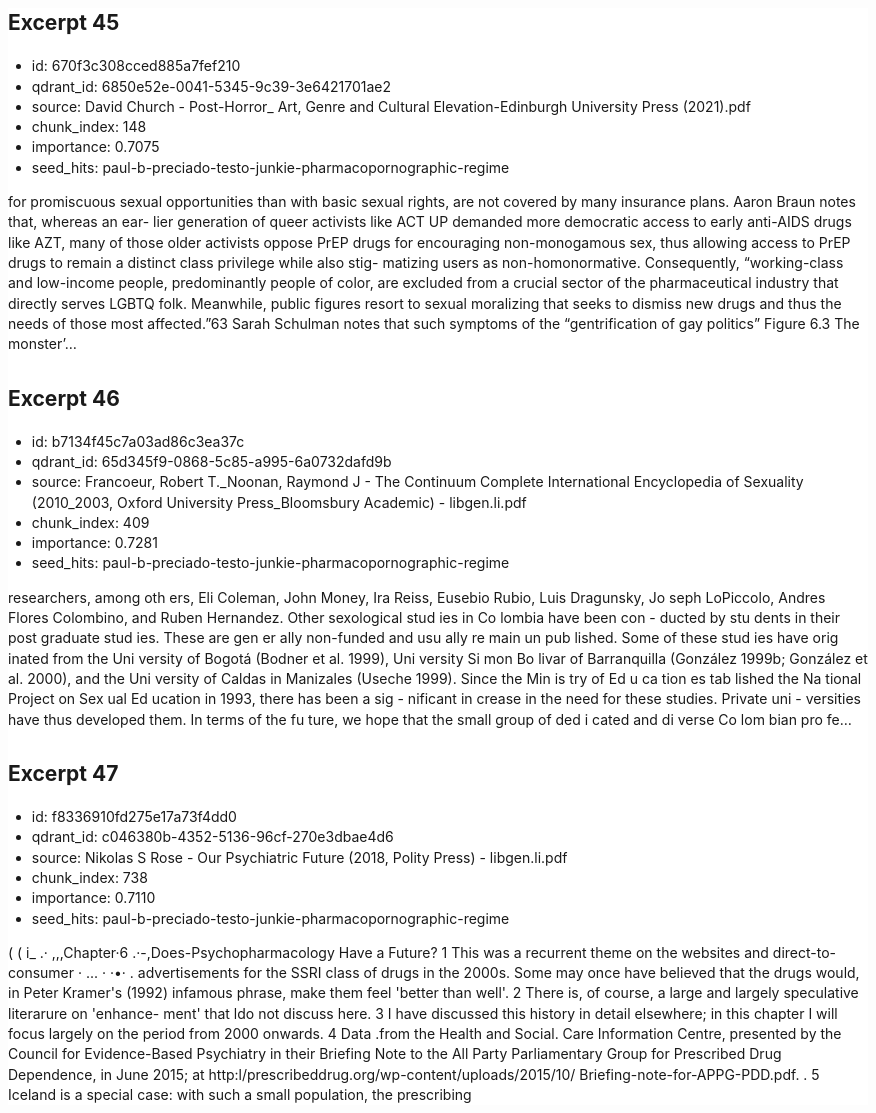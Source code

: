 ## Excerpt 45
- id: 670f3c308cced885a7fef210
- qdrant_id: 6850e52e-0041-5345-9c39-3e6421701ae2
- source: David Church - Post-Horror_ Art, Genre and Cultural Elevation-Edinburgh University Press (2021).pdf
- chunk_index: 148
- importance: 0.7075
- seed_hits: paul-b-preciado-testo-junkie-pharmacopornographic-regime

for promiscuous sexual opportunities than with basic sexual rights, are not covered by many insurance plans. Aaron Braun notes that, whereas an ear- lier generation of queer activists like ACT UP demanded more democratic access to early anti-AIDS drugs like AZT, many of those older activists oppose PrEP drugs for encouraging non-monogamous sex, thus allowing access to PrEP drugs to remain a distinct class privilege while also stig- matizing users as non-homonormative. Consequently, “working-class and low-income people, predominantly people of color, are excluded from a crucial sector of the pharmaceutical industry that directly serves LGBTQ folk. Meanwhile, public figures resort to sexual moralizing that seeks to dismiss new drugs and thus the needs of those most affected.”63 Sarah Schulman notes that such symptoms of the “gentrification of gay politics” Figure 6.3 The monster’…

## Excerpt 46
- id: b7134f45c7a03ad86c3ea37c
- qdrant_id: 65d345f9-0868-5c85-a995-6a0732dafd9b
- source: Francoeur, Robert T._Noonan, Raymond J - The Continuum Complete International Encyclopedia of Sexuality (2010_2003, Oxford University Press_Bloomsbury Academic) - libgen.li.pdf
- chunk_index: 409
- importance: 0.7281
- seed_hits: paul-b-preciado-testo-junkie-pharmacopornographic-regime

researchers, among oth ers, Eli Coleman, John Money, Ira Reiss, Eusebio Rubio, Luis Dragunsky, Jo seph LoPiccolo, Andres Flores Colombino, and Ruben Hernandez. Other sexological stud ies in Co lombia have been con - ducted by stu dents in their post graduate stud ies. These are gen er ally non-funded and usu ally re main un pub lished. Some of these stud ies have orig inated from the Uni versity of Bogotá (Bodner et al. 1999), Uni versity Si mon Bo livar of Barranquilla (González 1999b; González et al. 2000), and the Uni versity of Caldas in Manizales (Useche 1999). Since the Min is try of Ed u ca tion es tab lished the Na tional Project on Sex ual Ed ucation in 1993, there has been a sig - nificant in crease in the need for these studies. Private uni - versities have thus developed them. In terms of the fu ture, we hope that the small group of ded i cated and di verse Co lom bian pro fe…

## Excerpt 47
- id: f8336910fd275e17a73f4dd0
- qdrant_id: c046380b-4352-5136-96cf-270e3dbae4d6
- source: Nikolas S Rose - Our Psychiatric Future (2018, Polity Press) - libgen.li.pdf
- chunk_index: 738
- importance: 0.7110
- seed_hits: paul-b-preciado-testo-junkie-pharmacopornographic-regime

( ( i_ .· ,,,Chapter·6 .·-,Does-Psychopharmacology Have a Future? 1 This was a recurrent theme on the websites and direct-to-consumer · ... · ·•· . advertisements for the SSRI class of drugs in the 2000s. Some may once have believed that the drugs would, in Peter Kramer's (1992) infamous phrase, make them feel 'better than well'. 2 There is, of course, a large and largely speculative literarure on 'enhance- ment' that ldo not discuss here. 3 I have discussed this history in detail elsewhere; in this chapter I will focus largely on the period from 2000 onwards. 4 Data .from the Health and Social. Care Information Centre, presented by the Council for Evidence-Based Psychiatry in their Briefing Note to the All Party Parliamentary Group for Prescribed Drug Dependence, in June 2015; at http:l/prescribeddrug.org/wp-content/uploads/2015/10/ Briefing-note-for-APPG-PDD.pdf. . 5 Iceland is a special case: with such a small population, the prescribing
